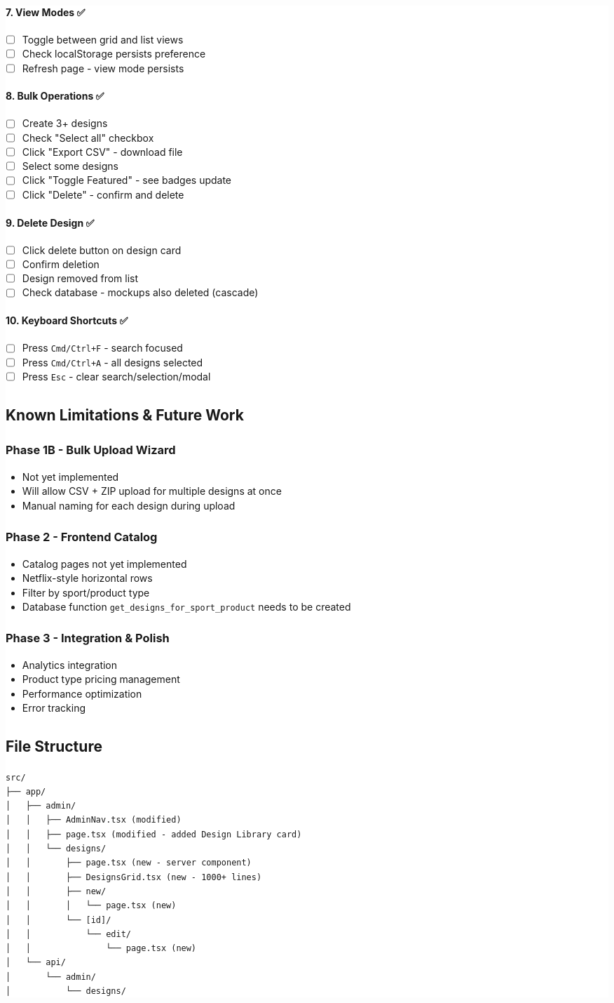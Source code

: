 #### 7. View Modes ✅
- [ ] Toggle between grid and list views
- [ ] Check localStorage persists preference
- [ ] Refresh page - view mode persists

#### 8. Bulk Operations ✅
- [ ] Create 3+ designs
- [ ] Check "Select all" checkbox
- [ ] Click "Export CSV" - download file
- [ ] Select some designs
- [ ] Click "Toggle Featured" - see badges update
- [ ] Click "Delete" - confirm and delete

#### 9. Delete Design ✅
- [ ] Click delete button on design card
- [ ] Confirm deletion
- [ ] Design removed from list
- [ ] Check database - mockups also deleted (cascade)

#### 10. Keyboard Shortcuts ✅
- [ ] Press `Cmd/Ctrl+F` - search focused
- [ ] Press `Cmd/Ctrl+A` - all designs selected
- [ ] Press `Esc` - clear search/selection/modal

## Known Limitations & Future Work

### Phase 1B - Bulk Upload Wizard
- Not yet implemented
- Will allow CSV + ZIP upload for multiple designs at once
- Manual naming for each design during upload

### Phase 2 - Frontend Catalog
- Catalog pages not yet implemented
- Netflix-style horizontal rows
- Filter by sport/product type
- Database function `get_designs_for_sport_product` needs to be created

### Phase 3 - Integration & Polish
- Analytics integration
- Product type pricing management
- Performance optimization
- Error tracking

## File Structure

```
src/
├── app/
│   ├── admin/
│   │   ├── AdminNav.tsx (modified)
│   │   ├── page.tsx (modified - added Design Library card)
│   │   └── designs/
│   │       ├── page.tsx (new - server component)
│   │       ├── DesignsGrid.tsx (new - 1000+ lines)
│   │       ├── new/
│   │       │   └── page.tsx (new)
│   │       └── [id]/
│   │           └── edit/
│   │               └── page.tsx (new)
│   └── api/
│       └── admin/
│           └── designs/
```